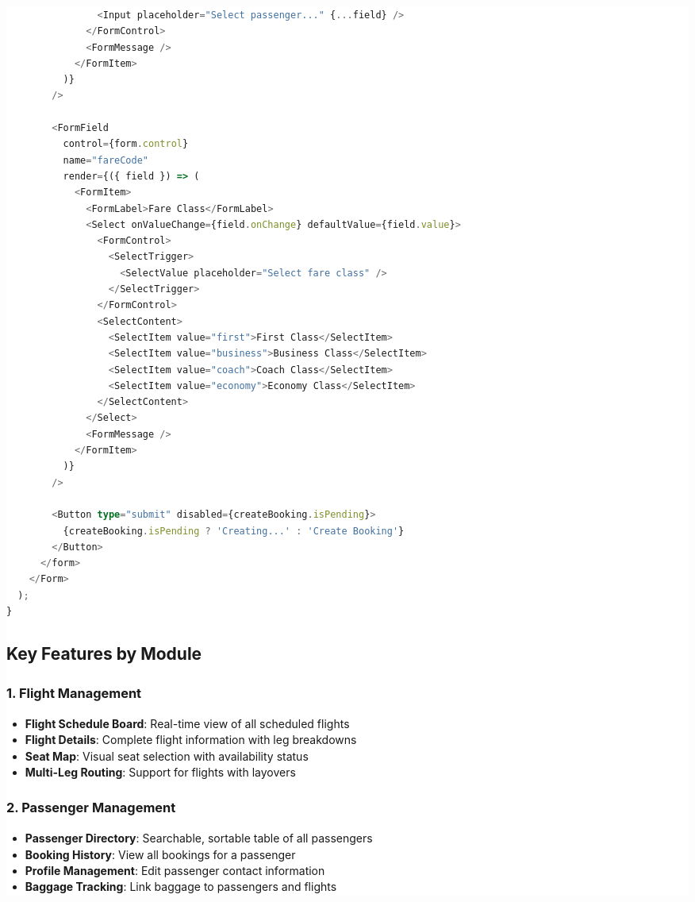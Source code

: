 ```typescript
                <Input placeholder="Select passenger..." {...field} />
              </FormControl>
              <FormMessage />
            </FormItem>
          )}
        />

        <FormField
          control={form.control}
          name="fareCode"
          render={({ field }) => (
            <FormItem>
              <FormLabel>Fare Class</FormLabel>
              <Select onValueChange={field.onChange} defaultValue={field.value}>
                <FormControl>
                  <SelectTrigger>
                    <SelectValue placeholder="Select fare class" />
                  </SelectTrigger>
                </FormControl>
                <SelectContent>
                  <SelectItem value="first">First Class</SelectItem>
                  <SelectItem value="business">Business Class</SelectItem>
                  <SelectItem value="coach">Coach Class</SelectItem>
                  <SelectItem value="economy">Economy Class</SelectItem>
                </SelectContent>
              </Select>
              <FormMessage />
            </FormItem>
          )}
        />

        <Button type="submit" disabled={createBooking.isPending}>
          {createBooking.isPending ? 'Creating...' : 'Create Booking'}
        </Button>
      </form>
    </Form>
  );
}
```

## Key Features by Module

### 1. Flight Management
- **Flight Schedule Board**: Real-time view of all scheduled flights
- **Flight Details**: Complete flight information with leg breakdowns
- **Seat Map**: Visual seat selection with availability status
- **Multi-Leg Routing**: Support for flights with layovers

### 2. Passenger Management
- **Passenger Directory**: Searchable, sortable table of all passengers
- **Booking History**: View all bookings for a passenger
- **Profile Management**: Edit passenger contact information
- **Baggage Tracking**: Link baggage to passengers and flights

